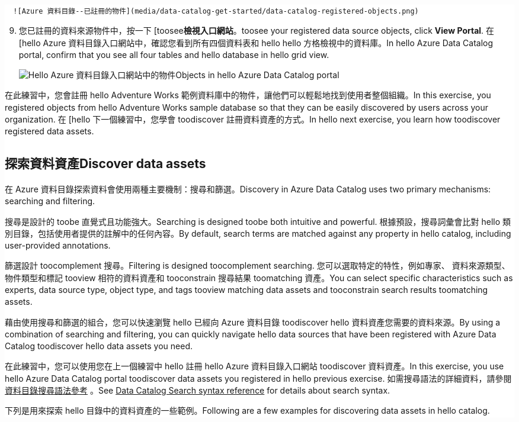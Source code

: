       
      ![Azure 資料目錄--已註冊的物件](media/data-catalog-get-started/data-catalog-registered-objects.png)
   9. <span data-ttu-id="e2ba0-247">您已註冊的資料來源物件中，按一下 [toosee**檢視入口網站**。</span><span class="sxs-lookup"><span data-stu-id="e2ba0-247">toosee your registered data source objects, click **View Portal**.</span></span> <span data-ttu-id="e2ba0-248">在 [hello Azure 資料目錄入口網站中，確認您看到所有四個資料表和 hello hello 方格檢視中的資料庫。</span><span class="sxs-lookup"><span data-stu-id="e2ba0-248">In hello Azure Data Catalog portal, confirm that you see all four tables and hello database in hello grid view.</span></span>
      
      ![<span data-ttu-id="e2ba0-249">Hello Azure 資料目錄入口網站中的物件</span><span class="sxs-lookup"><span data-stu-id="e2ba0-249">Objects in hello Azure Data Catalog portal</span></span> ](media/data-catalog-get-started/data-catalog-view-portal.png)

<span data-ttu-id="e2ba0-250">在此練習中，您會註冊 hello Adventure Works 範例資料庫中的物件，讓他們可以輕鬆地找到使用者整個組織。</span><span class="sxs-lookup"><span data-stu-id="e2ba0-250">In this exercise, you registered objects from hello Adventure Works sample database so that they can be easily discovered by users across your organization.</span></span> <span data-ttu-id="e2ba0-251">在 [hello 下一個練習中，您學會 toodiscover 註冊資料資產的方式。</span><span class="sxs-lookup"><span data-stu-id="e2ba0-251">In hello next exercise, you learn how toodiscover registered data assets.</span></span>

## <a name="discover-data-assets"></a><span data-ttu-id="e2ba0-252">探索資料資產</span><span class="sxs-lookup"><span data-stu-id="e2ba0-252">Discover data assets</span></span>
<span data-ttu-id="e2ba0-253">在 Azure 資料目錄探索資料會使用兩種主要機制：搜尋和篩選。</span><span class="sxs-lookup"><span data-stu-id="e2ba0-253">Discovery in Azure Data Catalog uses two primary mechanisms: searching and filtering.</span></span>

<span data-ttu-id="e2ba0-254">搜尋是設計的 toobe 直覺式且功能強大。</span><span class="sxs-lookup"><span data-stu-id="e2ba0-254">Searching is designed toobe both intuitive and powerful.</span></span> <span data-ttu-id="e2ba0-255">根據預設，搜尋詞彙會比對 hello 類別目錄，包括使用者提供的註解中的任何內容。</span><span class="sxs-lookup"><span data-stu-id="e2ba0-255">By default, search terms are matched against any property in hello catalog, including user-provided annotations.</span></span>

<span data-ttu-id="e2ba0-256">篩選設計 toocomplement 搜尋。</span><span class="sxs-lookup"><span data-stu-id="e2ba0-256">Filtering is designed toocomplement searching.</span></span> <span data-ttu-id="e2ba0-257">您可以選取特定的特性，例如專家、 資料來源類型、 物件類型和標記 tooview 相符的資料資產和 tooconstrain 搜尋結果 toomatching 資產。</span><span class="sxs-lookup"><span data-stu-id="e2ba0-257">You can select specific characteristics such as experts, data source type, object type, and tags tooview matching data assets and tooconstrain search results toomatching assets.</span></span>

<span data-ttu-id="e2ba0-258">藉由使用搜尋和篩選的組合，您可以快速瀏覽 hello 已經向 Azure 資料目錄 toodiscover hello 資料資產您需要的資料來源。</span><span class="sxs-lookup"><span data-stu-id="e2ba0-258">By using a combination of searching and filtering, you can quickly navigate hello data sources that have been registered with Azure Data Catalog toodiscover hello data assets you need.</span></span>

<span data-ttu-id="e2ba0-259">在此練習中，您可以使用您在上一個練習中 hello 註冊 hello Azure 資料目錄入口網站 toodiscover 資料資產。</span><span class="sxs-lookup"><span data-stu-id="e2ba0-259">In this exercise, you use hello Azure Data Catalog portal toodiscover data assets you registered in hello previous exercise.</span></span> <span data-ttu-id="e2ba0-260">如需搜尋語法的詳細資料，請參閱 [資料目錄搜尋語法參考](https://msdn.microsoft.com/library/azure/mt267594.aspx) 。</span><span class="sxs-lookup"><span data-stu-id="e2ba0-260">See [Data Catalog Search syntax reference](https://msdn.microsoft.com/library/azure/mt267594.aspx) for details about search syntax.</span></span>

<span data-ttu-id="e2ba0-261">下列是用來探索 hello 目錄中的資料資產的一些範例。</span><span class="sxs-lookup"><span data-stu-id="e2ba0-261">Following are a few examples for discovering data assets in hello catalog.</span></span>  
